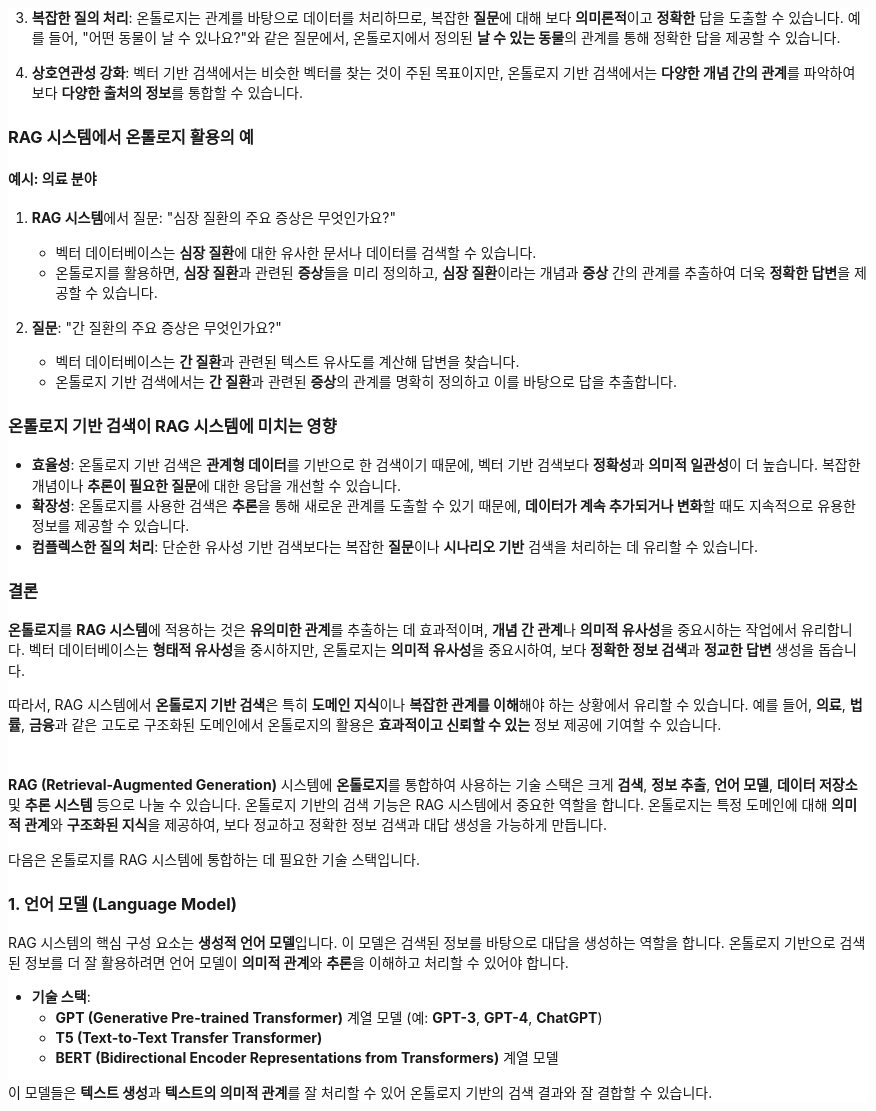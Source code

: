3. **복잡한 질의 처리**: 온톨로지는 관계를 바탕으로 데이터를 처리하므로, 복잡한 **질문**에 대해 보다 **의미론적**이고 **정확한** 답을 도출할 수 있습니다. 예를 들어, "어떤 동물이 날 수 있나요?"와 같은 질문에서, 온톨로지에서 정의된 **날 수 있는 동물**의 관계를 통해 정확한 답을 제공할 수 있습니다.

4. **상호연관성 강화**: 벡터 기반 검색에서는 비슷한 벡터를 찾는 것이 주된 목표이지만, 온톨로지 기반 검색에서는 **다양한 개념 간의 관계**를 파악하여 보다 **다양한 출처의 정보**를 통합할 수 있습니다.

### **RAG 시스템에서 온톨로지 활용의 예**

#### 예시: **의료 분야**

1. **RAG 시스템**에서 질문: "심장 질환의 주요 증상은 무엇인가요?"
   - 벡터 데이터베이스는 **심장 질환**에 대한 유사한 문서나 데이터를 검색할 수 있습니다.
   - 온톨로지를 활용하면, **심장 질환**과 관련된 **증상**들을 미리 정의하고, **심장 질환**이라는 개념과 **증상** 간의 관계를 추출하여 더욱 **정확한 답변**을 제공할 수 있습니다.

2. **질문**: "간 질환의 주요 증상은 무엇인가요?"
   - 벡터 데이터베이스는 **간 질환**과 관련된 텍스트 유사도를 계산해 답변을 찾습니다.
   - 온톨로지 기반 검색에서는 **간 질환**과 관련된 **증상**의 관계를 명확히 정의하고 이를 바탕으로 답을 추출합니다.

### **온톨로지 기반 검색이 RAG 시스템에 미치는 영향**

- **효율성**: 온톨로지 기반 검색은 **관계형 데이터**를 기반으로 한 검색이기 때문에, 벡터 기반 검색보다 **정확성**과 **의미적 일관성**이 더 높습니다. 복잡한 개념이나 **추론이 필요한 질문**에 대한 응답을 개선할 수 있습니다.
- **확장성**: 온톨로지를 사용한 검색은 **추론**을 통해 새로운 관계를 도출할 수 있기 때문에, **데이터가 계속 추가되거나 변화**할 때도 지속적으로 유용한 정보를 제공할 수 있습니다.
- **컴플렉스한 질의 처리**: 단순한 유사성 기반 검색보다는 복잡한 **질문**이나 **시나리오 기반** 검색을 처리하는 데 유리할 수 있습니다.

### **결론**

**온톨로지**를 **RAG 시스템**에 적용하는 것은 **유의미한 관계**를 추출하는 데 효과적이며, **개념 간 관계**나 **의미적 유사성**을 중요시하는 작업에서 유리합니다. 벡터 데이터베이스는 **형태적 유사성**을 중시하지만, 온톨로지는 **의미적 유사성**을 중요시하여, 보다 **정확한 정보 검색**과 **정교한 답변** 생성을 돕습니다. 

따라서, RAG 시스템에서 **온톨로지 기반 검색**은 특히 **도메인 지식**이나 **복잡한 관계를 이해**해야 하는 상황에서 유리할 수 있습니다. 예를 들어, **의료**, **법률**, **금융**과 같은 고도로 구조화된 도메인에서 온톨로지의 활용은 **효과적이고 신뢰할 수 있는** 정보 제공에 기여할 수 있습니다.



# 

**RAG (Retrieval-Augmented Generation)** 시스템에 **온톨로지**를 통합하여 사용하는 기술 스택은 크게 **검색**, **정보 추출**, **언어 모델**, **데이터 저장소** 및 **추론 시스템** 등으로 나눌 수 있습니다. 온톨로지 기반의 검색 기능은 RAG 시스템에서 중요한 역할을 합니다. 온톨로지는 특정 도메인에 대해 **의미적 관계**와 **구조화된 지식**을 제공하여, 보다 정교하고 정확한 정보 검색과 대답 생성을 가능하게 만듭니다.

다음은 온톨로지를 RAG 시스템에 통합하는 데 필요한 기술 스택입니다.

### 1. **언어 모델 (Language Model)**
RAG 시스템의 핵심 구성 요소는 **생성적 언어 모델**입니다. 이 모델은 검색된 정보를 바탕으로 대답을 생성하는 역할을 합니다. 온톨로지 기반으로 검색된 정보를 더 잘 활용하려면 언어 모델이 **의미적 관계**와 **추론**을 이해하고 처리할 수 있어야 합니다.

- **기술 스택**:
  - **GPT (Generative Pre-trained Transformer)** 계열 모델 (예: **GPT-3**, **GPT-4**, **ChatGPT**)
  - **T5 (Text-to-Text Transfer Transformer)**
  - **BERT (Bidirectional Encoder Representations from Transformers)** 계열 모델

이 모델들은 **텍스트 생성**과 **텍스트의 의미적 관계**를 잘 처리할 수 있어 온톨로지 기반의 검색 결과와 잘 결합할 수 있습니다.
